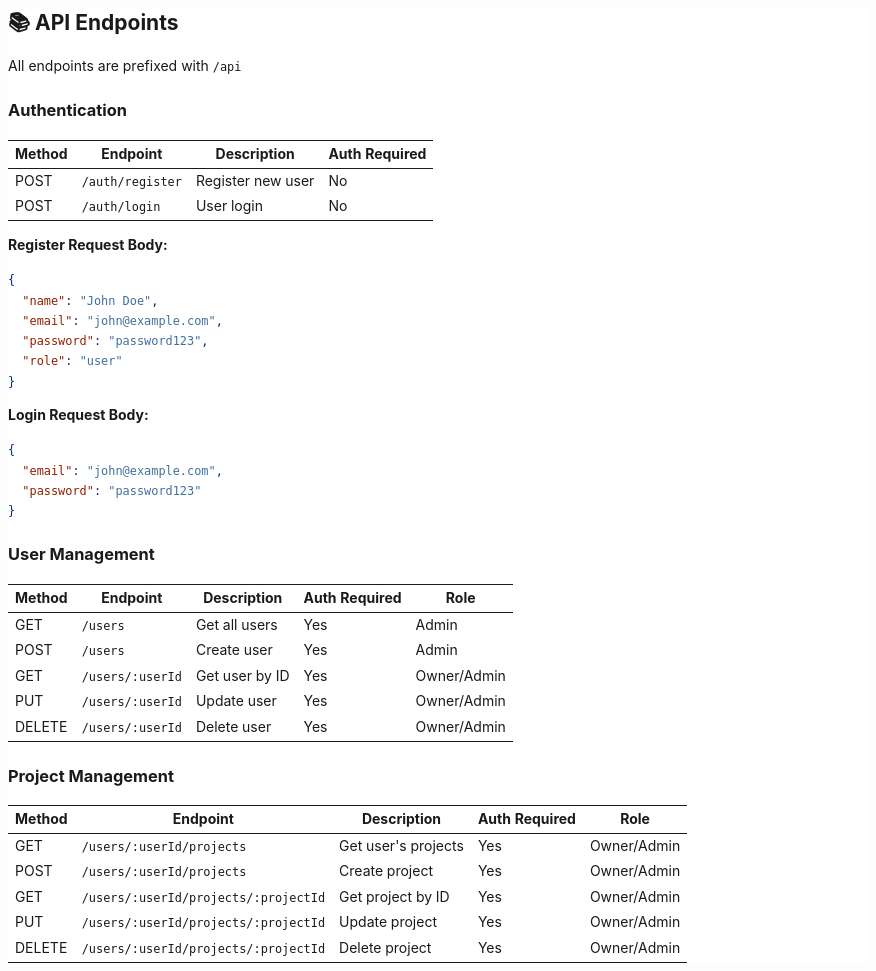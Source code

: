 ## 📚 API Endpoints

All endpoints are prefixed with `/api`

### Authentication

| Method | Endpoint         | Description       | Auth Required |
| ------ | ---------------- | ----------------- | ------------- |
| POST   | `/auth/register` | Register new user | No            |
| POST   | `/auth/login`    | User login        | No            |

**Register Request Body:**
```json
{
  "name": "John Doe",
  "email": "john@example.com",
  "password": "password123",
  "role": "user"
}
```

**Login Request Body:**
```json
{
  "email": "john@example.com",
  "password": "password123"
}
```

### User Management

| Method | Endpoint         | Description    | Auth Required | Role        |
| ------ | ---------------- | -------------- | ------------- | ----------- |
| GET    | `/users`         | Get all users  | Yes           | Admin       |
| POST   | `/users`         | Create user    | Yes           | Admin       |
| GET    | `/users/:userId` | Get user by ID | Yes           | Owner/Admin |
| PUT    | `/users/:userId` | Update user    | Yes           | Owner/Admin |
| DELETE | `/users/:userId` | Delete user    | Yes           | Owner/Admin |

### Project Management

| Method | Endpoint                             | Description         | Auth Required | Role        |
| ------ | ------------------------------------ | ------------------- | ------------- | ----------- |
| GET    | `/users/:userId/projects`            | Get user's projects | Yes           | Owner/Admin |
| POST   | `/users/:userId/projects`            | Create project      | Yes           | Owner/Admin |
| GET    | `/users/:userId/projects/:projectId` | Get project by ID   | Yes           | Owner/Admin |
| PUT    | `/users/:userId/projects/:projectId` | Update project      | Yes           | Owner/Admin |
| DELETE | `/users/:userId/projects/:projectId` | Delete project      | Yes           | Owner/Admin |
